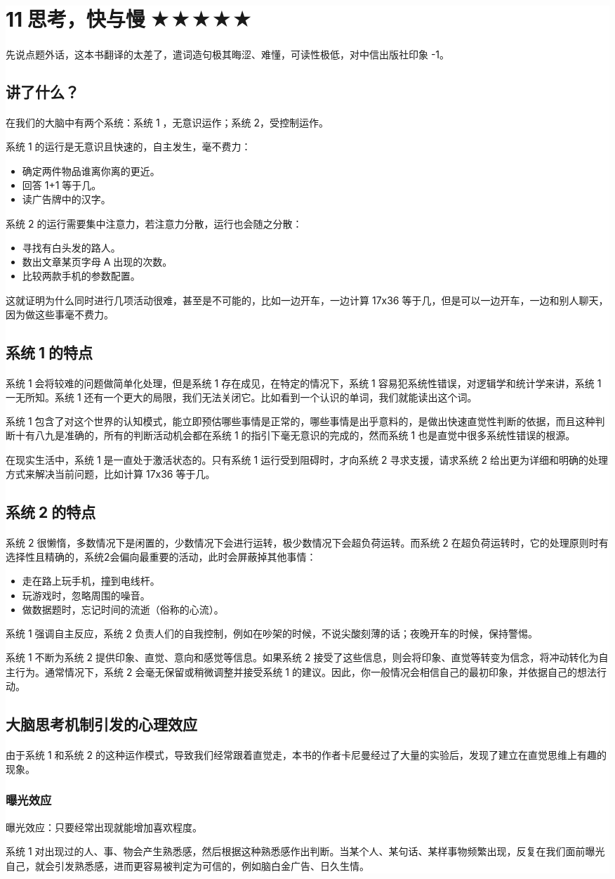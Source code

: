 # 11 思考，快与慢 ★★★★★

先说点题外话，这本书翻译的太差了，遣词造句极其晦涩、难懂，可读性极低，对中信出版社印象 -1。

## 讲了什么？

在我们的大脑中有两个系统：系统 1 ，无意识运作；系统 2，受控制运作。

系统 1 的运行是无意识且快速的，自主发生，毫不费力：
* 确定两件物品谁离你离的更近。
* 回答 1+1 等于几。
* 读广告牌中的汉字。

系统 2 的运行需要集中注意力，若注意力分散，运行也会随之分散：
* 寻找有白头发的路人。
* 数出文章某页字母 A 出现的次数。
* 比较两款手机的参数配置。

这就证明为什么同时进行几项活动很难，甚至是不可能的，比如一边开车，一边计算 17x36 等于几，但是可以一边开车，一边和别人聊天，因为做这些事毫不费力。

## 系统 1 的特点

系统 1 会将较难的问题做简单化处理，但是系统 1 存在成见，在特定的情况下，系统 1 容易犯系统性错误，对逻辑学和统计学来讲，系统 1 一无所知。系统 1 还有一个更大的局限，我们无法关闭它。比如看到一个认识的单词，我们就能读出这个词。

系统 1 包含了对这个世界的认知模式，能立即预估哪些事情是正常的，哪些事情是出乎意料的，是做出快速直觉性判断的依据，而且这种判断十有八九是准确的，所有的判断活动机会都在系统 1 的指引下毫无意识的完成的，然而系统 1 也是直觉中很多系统性错误的根源。

在现实生活中，系统 1 是一直处于激活状态的。只有系统 1 运行受到阻碍时，才向系统 2 寻求支援，请求系统 2 给出更为详细和明确的处理方式来解决当前问题，比如计算 17x36 等于几。

## 系统 2 的特点

系统 2 很懒惰，多数情况下是闲置的，少数情况下会进行运转，极少数情况下会超负荷运转。而系统 2 在超负荷运转时，它的处理原则时有选择性且精确的，系统2会偏向最重要的活动，此时会屏蔽掉其他事情：
* 走在路上玩手机，撞到电线杆。
* 玩游戏时，忽略周围的噪音。
* 做数据题时，忘记时间的流逝（俗称的心流）。

系统 1 强调自主反应，系统 2 负责人们的自我控制，例如在吵架的时候，不说尖酸刻薄的话；夜晚开车的时候，保持警惕。

系统 1 不断为系统 2 提供印象、直觉、意向和感觉等信息。如果系统 2 接受了这些信息，则会将印象、直觉等转变为信念，将冲动转化为自主行为。通常情况下，系统 2 会毫无保留或稍微调整并接受系统 1 的建议。因此，你一般情况会相信自己的最初印象，并依据自己的想法行动。

## 大脑思考机制引发的心理效应

由于系统 1 和系统 2 的这种运作模式，导致我们经常跟着直觉走，本书的作者卡尼曼经过了大量的实验后，发现了建立在直觉思维上有趣的现象。

### 曝光效应

曝光效应：只要经常出现就能增加喜欢程度。

系统 1 对出现过的人、事、物会产生熟悉感，然后根据这种熟悉感作出判断。当某个人、某句话、某样事物频繁出现，反复在我们面前曝光自己，就会引发熟悉感，进而更容易被判定为可信的，例如脑白金广告、日久生情。
